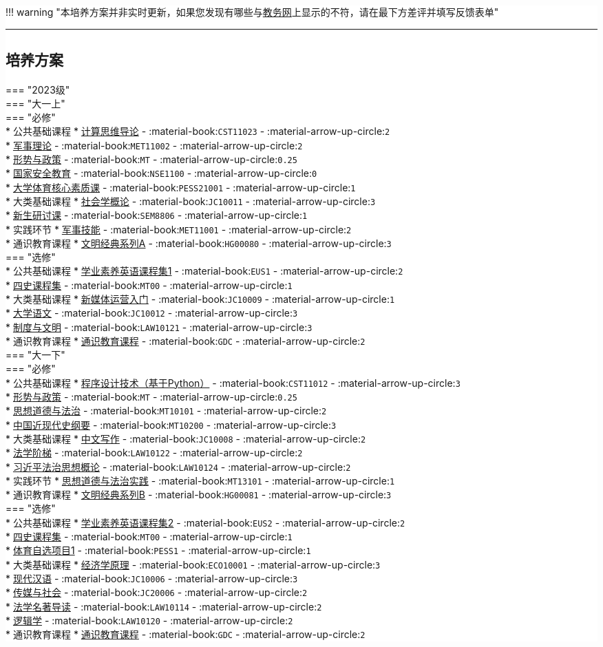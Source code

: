 !!! warning "本培养方案并非实时更新，如果您发现有哪些与[教务网](https://my.cqu.edu.cn)上显示的不符，请在最下方差评并填写反馈表单"

---

## 培养方案  
=== "2023级"  
    === "大一上"  
        === "必修"  
            * 公共基础课程
                * [计算思维导论](../../../course/计算思维导论.md) - :material-book:`CST11023` - :material-arrow-up-circle:`2`  
                * [军事理论](../../../course/军事理论.md) - :material-book:`MET11002` - :material-arrow-up-circle:`2`  
                * [形势与政策](../../../course/形势与政策.md) - :material-book:`MT` - :material-arrow-up-circle:`0.25`  
                * [国家安全教育](../../../course/国家安全教育.md) - :material-book:`NSE1100` - :material-arrow-up-circle:`0`  
                * [大学体育核心素质课](../../../course/体育.md) - :material-book:`PESS21001` - :material-arrow-up-circle:`1`  
            * 大类基础课程
                * [社会学概论](../../../course/社会学概论.md) - :material-book:`JC10011` - :material-arrow-up-circle:`3`  
                * [新生研讨课](../../../course/新生研讨课.md) - :material-book:`SEM8806` - :material-arrow-up-circle:`1`  
            * 实践环节
                * [军事技能](../../../course/军事技能.md) - :material-book:`MET11001` - :material-arrow-up-circle:`2`  
            * 通识教育课程
                * [文明经典系列A](../../../course/文明经典系列.md) - :material-book:`HG00080` - :material-arrow-up-circle:`3`  
        === "选修"  
            * 公共基础课程
                * [学业素养英语课程集1](../../../course/英语.md) - :material-book:`EUS1` - :material-arrow-up-circle:`2`  
                * [四史课程集](../../../course/四史课程集.md) - :material-book:`MT00` - :material-arrow-up-circle:`1`  
            * 大类基础课程
                * [新媒体运营入门](../../../course/新媒体运营入门.md) - :material-book:`JC10009` - :material-arrow-up-circle:`1`  
                * [大学语文](../../../course/大学语文.md) - :material-book:`JC10012` - :material-arrow-up-circle:`3`  
                * [制度与文明](../../../course/制度与文明.md) - :material-book:`LAW10121` - :material-arrow-up-circle:`3`  
            * 通识教育课程
                * [通识教育课程](../../../course/通识教育课程.md) - :material-book:`GDC` - :material-arrow-up-circle:`2`  
    === "大一下"  
        === "必修"  
            * 公共基础课程
                * [程序设计技术（基于Python）](../../../course/程序设计技术.md) - :material-book:`CST11012` - :material-arrow-up-circle:`3`  
                * [形势与政策](../../../course/形势与政策.md) - :material-book:`MT` - :material-arrow-up-circle:`0.25`  
                * [思想道德与法治](../../../course/思想道德与法治.md) - :material-book:`MT10101` - :material-arrow-up-circle:`2`  
                * [中国近现代史纲要](../../../course/中国近现代史纲要.md) - :material-book:`MT10200` - :material-arrow-up-circle:`3`  
            * 大类基础课程
                * [中文写作](../../../course/中文写作.md) - :material-book:`JC10008` - :material-arrow-up-circle:`2`  
                * [法学阶梯](../../../course/法学阶梯.md) - :material-book:`LAW10122` - :material-arrow-up-circle:`2`  
                * [习近平法治思想概论](../../../course/习近平法治思想概论.md) - :material-book:`LAW10124` - :material-arrow-up-circle:`2`  
            * 实践环节
                * [思想道德与法治实践](../../../course/思想道德与法治实践.md) - :material-book:`MT13101` - :material-arrow-up-circle:`1`  
            * 通识教育课程
                * [文明经典系列B](../../../course/文明经典系列.md) - :material-book:`HG00081` - :material-arrow-up-circle:`3`  
        === "选修"  
            * 公共基础课程
                * [学业素养英语课程集2](../../../course/英语.md) - :material-book:`EUS2` - :material-arrow-up-circle:`2`  
                * [四史课程集](../../../course/四史课程集.md) - :material-book:`MT00` - :material-arrow-up-circle:`1`  
                * [体育自选项目1](../../../course/体育.md) - :material-book:`PESS1` - :material-arrow-up-circle:`1`  
            * 大类基础课程
                * [经济学原理](../../../course/经济学原理.md) - :material-book:`ECO10001` - :material-arrow-up-circle:`3`  
                * [现代汉语](../../../course/现代汉语.md) - :material-book:`JC10006` - :material-arrow-up-circle:`3`  
                * [传媒与社会](../../../course/传媒与社会.md) - :material-book:`JC20006` - :material-arrow-up-circle:`2`  
                * [法学名著导读](../../../course/法学名著导读.md) - :material-book:`LAW10114` - :material-arrow-up-circle:`2`  
                * [逻辑学](../../../course/逻辑学.md) - :material-book:`LAW10120` - :material-arrow-up-circle:`2`  
            * 通识教育课程
                * [通识教育课程](../../../course/通识教育课程.md) - :material-book:`GDC` - :material-arrow-up-circle:`2`  
